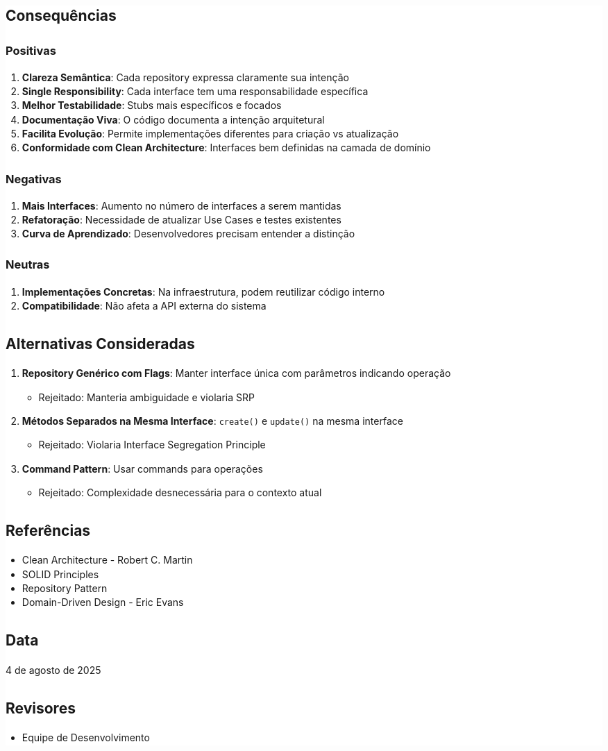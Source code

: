 ## Consequências

### Positivas

1. **Clareza Semântica**: Cada repository expressa claramente sua intenção
2. **Single Responsibility**: Cada interface tem uma responsabilidade específica
3. **Melhor Testabilidade**: Stubs mais específicos e focados
4. **Documentação Viva**: O código documenta a intenção arquitetural
5. **Facilita Evolução**: Permite implementações diferentes para criação vs atualização
6. **Conformidade com Clean Architecture**: Interfaces bem definidas na camada de domínio

### Negativas

1. **Mais Interfaces**: Aumento no número de interfaces a serem mantidas
2. **Refatoração**: Necessidade de atualizar Use Cases e testes existentes
3. **Curva de Aprendizado**: Desenvolvedores precisam entender a distinção

### Neutras

1. **Implementações Concretas**: Na infraestrutura, podem reutilizar código interno
2. **Compatibilidade**: Não afeta a API externa do sistema

## Alternativas Consideradas

1. **Repository Genérico com Flags**: Manter interface única com parâmetros indicando operação

   - Rejeitado: Manteria ambiguidade e violaria SRP

2. **Métodos Separados na Mesma Interface**: `create()` e `update()` na mesma interface

   - Rejeitado: Violaria Interface Segregation Principle

3. **Command Pattern**: Usar commands para operações
   - Rejeitado: Complexidade desnecessária para o contexto atual

## Referências

- Clean Architecture - Robert C. Martin
- SOLID Principles
- Repository Pattern
- Domain-Driven Design - Eric Evans

## Data

4 de agosto de 2025

## Revisores

- Equipe de Desenvolvimento
